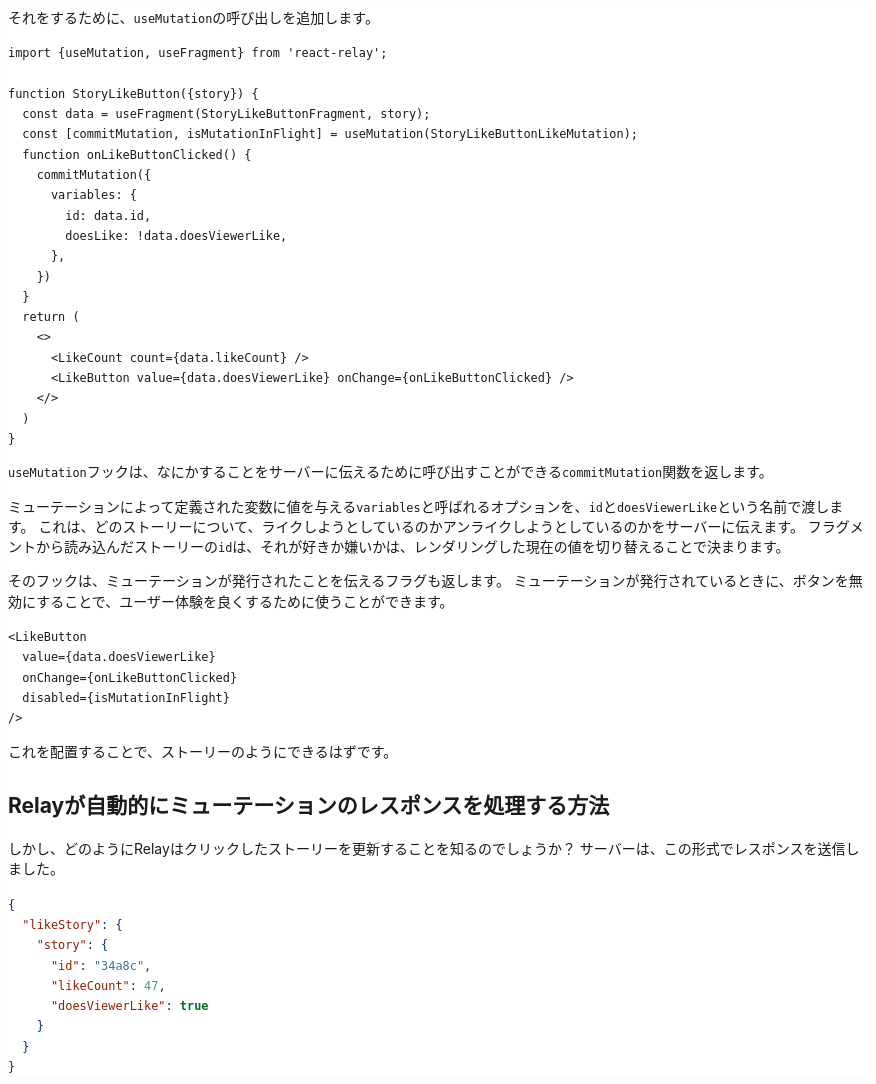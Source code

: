 それをするために、`useMutation`の呼び出しを追加します。

```tsx
import {useMutation, useFragment} from 'react-relay';

function StoryLikeButton({story}) {
  const data = useFragment(StoryLikeButtonFragment, story);
  const [commitMutation, isMutationInFlight] = useMutation(StoryLikeButtonLikeMutation);
  function onLikeButtonClicked() {
    commitMutation({
      variables: {
        id: data.id,
        doesLike: !data.doesViewerLike,
      },
    })
  }
  return (
    <>
      <LikeCount count={data.likeCount} />
      <LikeButton value={data.doesViewerLike} onChange={onLikeButtonClicked} />
    </>
  )
}
```

`useMutation`フックは、なにかすることをサーバーに伝えるために呼び出すことができる`commitMutation`関数を返します。

ミューテーションによって定義された変数に値を与える`variables`と呼ばれるオプションを、`id`と`doesViewerLike`という名前で渡します。
これは、どのストーリーについて、ライクしようとしているのかアンライクしようとしているのかをサーバーに伝えます。
フラグメントから読み込んだストーリーの`id`は、それが好きか嫌いかは、レンダリングした現在の値を切り替えることで決まります。

そのフックは、ミューテーションが発行されたことを伝えるフラグも返します。
ミューテーションが発行されているときに、ボタンを無効にすることで、ユーザー体験を良くするために使うことができます。

```tsx
<LikeButton
  value={data.doesViewerLike}
  onChange={onLikeButtonClicked}
  disabled={isMutationInFlight}
/>
```

これを配置することで、ストーリーのようにできるはずです。

## Relayが自動的にミューテーションのレスポンスを処理する方法

しかし、どのようにRelayはクリックしたストーリーを更新することを知るのでしょうか？
サーバーは、この形式でレスポンスを送信しました。

```json
{
  "likeStory": {
    "story": {
      "id": "34a8c",
      "likeCount": 47,
      "doesViewerLike": true
    }
  }
}
```
